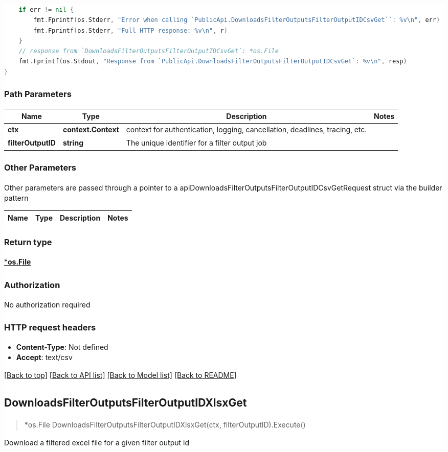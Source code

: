```go
    if err != nil {
        fmt.Fprintf(os.Stderr, "Error when calling `PublicApi.DownloadsFilterOutputsFilterOutputIDCsvGet``: %v\n", err)
        fmt.Fprintf(os.Stderr, "Full HTTP response: %v\n", r)
    }
    // response from `DownloadsFilterOutputsFilterOutputIDCsvGet`: *os.File
    fmt.Fprintf(os.Stdout, "Response from `PublicApi.DownloadsFilterOutputsFilterOutputIDCsvGet`: %v\n", resp)
}
```

### Path Parameters


Name | Type | Description  | Notes
------------- | ------------- | ------------- | -------------
**ctx** | **context.Context** | context for authentication, logging, cancellation, deadlines, tracing, etc.
**filterOutputID** | **string** | The unique identifier for a filter output job | 

### Other Parameters

Other parameters are passed through a pointer to a apiDownloadsFilterOutputsFilterOutputIDCsvGetRequest struct via the builder pattern


Name | Type | Description  | Notes
------------- | ------------- | ------------- | -------------


### Return type

[***os.File**](*os.File.md)

### Authorization

No authorization required

### HTTP request headers

- **Content-Type**: Not defined
- **Accept**: text/csv

[[Back to top]](#) [[Back to API list]](../README.md#documentation-for-api-endpoints)
[[Back to Model list]](../README.md#documentation-for-models)
[[Back to README]](../README.md)


## DownloadsFilterOutputsFilterOutputIDXlsxGet

> *os.File DownloadsFilterOutputsFilterOutputIDXlsxGet(ctx, filterOutputID).Execute()

Download a filtered excel file for a given filter output id

